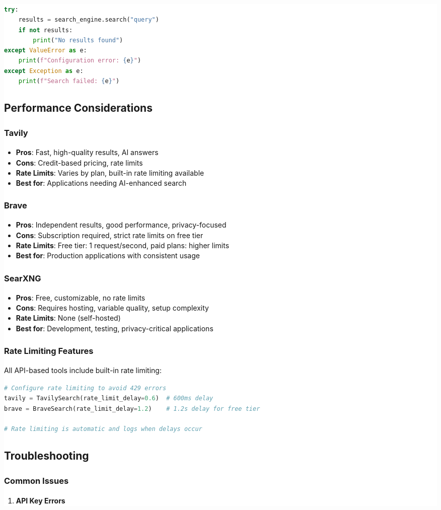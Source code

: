 ```python
try:
    results = search_engine.search("query")
    if not results:
        print("No results found")
except ValueError as e:
    print(f"Configuration error: {e}")
except Exception as e:
    print(f"Search failed: {e}")
```

## Performance Considerations

### Tavily

- **Pros**: Fast, high-quality results, AI answers
- **Cons**: Credit-based pricing, rate limits
- **Rate Limits**: Varies by plan, built-in rate limiting available
- **Best for**: Applications needing AI-enhanced search

### Brave

- **Pros**: Independent results, good performance, privacy-focused
- **Cons**: Subscription required, strict rate limits on free tier
- **Rate Limits**: Free tier: 1 request/second, paid plans: higher limits
- **Best for**: Production applications with consistent usage

### SearXNG

- **Pros**: Free, customizable, no rate limits
- **Cons**: Requires hosting, variable quality, setup complexity
- **Rate Limits**: None (self-hosted)
- **Best for**: Development, testing, privacy-critical applications

### Rate Limiting Features

All API-based tools include built-in rate limiting:

```python
# Configure rate limiting to avoid 429 errors
tavily = TavilySearch(rate_limit_delay=0.6)  # 600ms delay
brave = BraveSearch(rate_limit_delay=1.2)    # 1.2s delay for free tier

# Rate limiting is automatic and logs when delays occur
```

## Troubleshooting

### Common Issues

1. **API Key Errors**
